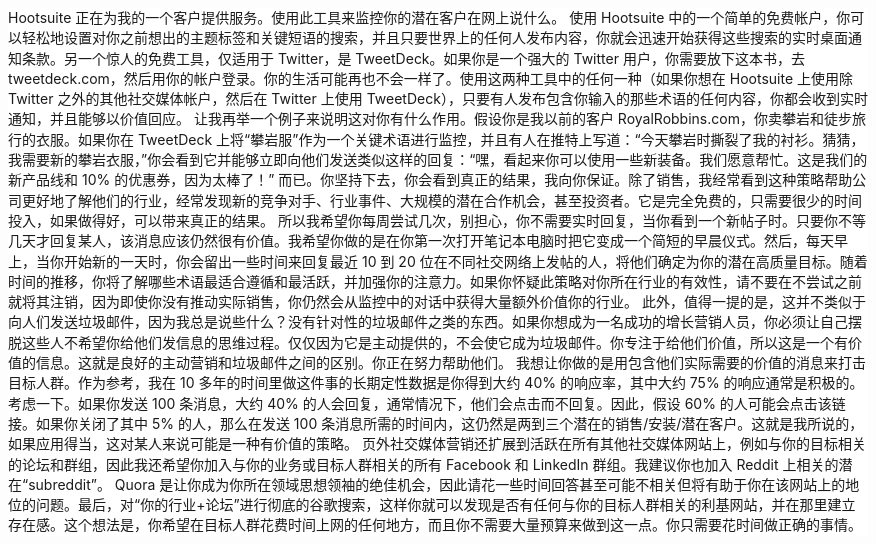 Hootsuite 正在为我的一个客户提供服务。使用此工具来监控你的潜在客户在网上说什么。
使用 Hootsuite 中的一个简单的免费帐户，你可以轻松地设置对你之前想出的主题标签和关键短语的搜索，并且只要世界上的任何人发布内容，你就会迅速开始获得这些搜索的实时桌面通知条款。另一个惊人的免费工具，仅适用于 Twitter，是 TweetDeck。如果你是一个强大的 Twitter 用户，你需要放下这本书，去 tweetdeck.com，然后用你的帐户登录。你的生活可能再也不会一样了。使用这两种工具中的任何一种（如果你想在 Hootsuite 上使用除 Twitter 之外的其他社交媒体帐户，然后在 Twitter 上使用 TweetDeck），只要有人发布包含你输入的那些术语的任何内容，你都会收到实时通知，并且能够以价值回应。
让我再举一个例子来说明这对你有什么作用。假设你是我以前的客户 RoyalRobbins.com，你卖攀岩和徒步旅行的衣服。如果你在 TweetDeck 上将“攀岩服”作为一个关键术语进行监控，并且有人在推特上写道：“今天攀岩时撕裂了我的衬衫。猜猜，我需要新的攀岩衣服，”你会看到它并能够立即向他们发送类似这样的回复：“嘿，看起来你可以使用一些新装备。我们愿意帮忙。这是我们的新产品线和 10% 的优惠券，因为太棒了！”
而已。你坚持下去，你会看到真正的结果，我向你保证。除了销售，我经常看到这种策略帮助公司更好地了解他们的行业，经常发现新的竞争对手、行业事件、大规模的潜在合作机会，甚至投资者。它是完全免费的，只需要很少的时间投入，如果做得好，可以带来真正的结果。
所以我希望你每周尝试几次，别担心，你不需要实时回复，当你看到一个新帖子时。只要你不等几天才回复某人，该消息应该仍然很有价值。我希望你做的是在你第一次打开笔记本电脑时把它变成一个简短的早晨仪式。然后，每天早上，当你开始新的一天时，你会留出一些时间来回复最近 10 到 20 位在不同社交网络上发帖的人，将他们确定为你的潜在高质量目标。随着时间的推移，你将了解哪些术语最适合遵循和最活跃，并加强你的注意力。如果你怀疑此策略对你所在行业的有效性，请不要在不尝试之前就将其注销，因为即使你没有推动实际销售，你仍然会从监控中的对话中获得大量额外价值你的行业。
此外，值得一提的是，这并不类似于向人们发送垃圾邮件，因为我总是说些什么？没有针对性的垃圾邮件之类的东西。如果你想成为一名成功的增长营销人员，你必须让自己摆脱这些人不希望你给他们发信息的思维过程。仅仅因为它是主动提供的，不会使它成为垃圾邮件。你专注于给他们价值，所以这是一个有价值的信息。这就是良好的主动营销和垃圾邮件之间的区别。你正在努力帮助他们。
我想让你做的是用包含他们实际需要的价值的消息来打击目标人群。作为参考，我在 10 多年的时间里做这件事的长期定性数据是你得到大约 40% 的响应率，其中大约 75% 的响应通常是积极的。考虑一下。如果你发送 100 条消息，大约 40% 的人会回复，通常情况下，他们会点击而不回复。因此，假设 60% 的人可能会点击该链接。如果你关闭了其中 5% 的人，那么在发送 100 条消息所需的时间内，这仍然是两到三个潜在的销售/安装/潜在客户。这就是我所说的，如果应用得当，这对某人来说可能是一种有价值的策略。
页外社交媒体营销还扩展到活跃在所有其他社交媒体网站上，例如与你的目标相关的论坛和群组，因此我还希望你加入与你的业务或目标人群相关的所有 Facebook 和 LinkedIn 群组。我建议你也加入 Reddit 上相关的潜在“subreddit”。 Quora 是让你成为你所在领域思想领袖的绝佳机会，因此请花一些时间回答甚至可能不相关但将有助于你在该网站上的地位的问题。最后，对“你的行业+论坛”进行彻底的谷歌搜索，这样你就可以发现是否有任何与你的目标人群相关的利基网站，并在那里建立存在感。这个想法是，你希望在目标人群花费时间上网的任何地方，而且你不需要大量预算来做到这一点。你只需要花时间做正确的事情。